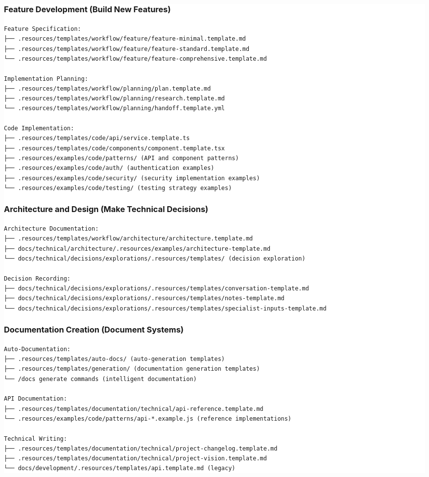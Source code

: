 ### **Feature Development** (Build New Features)

```text
Feature Specification:
├── .resources/templates/workflow/feature/feature-minimal.template.md
├── .resources/templates/workflow/feature/feature-standard.template.md
└── .resources/templates/workflow/feature/feature-comprehensive.template.md

Implementation Planning:
├── .resources/templates/workflow/planning/plan.template.md
├── .resources/templates/workflow/planning/research.template.md
└── .resources/templates/workflow/planning/handoff.template.yml

Code Implementation:
├── .resources/templates/code/api/service.template.ts
├── .resources/templates/code/components/component.template.tsx
├── .resources/examples/code/patterns/ (API and component patterns)
├── .resources/examples/code/auth/ (authentication examples)
├── .resources/examples/code/security/ (security implementation examples)
└── .resources/examples/code/testing/ (testing strategy examples)
```

### **Architecture and Design** (Make Technical Decisions)

```text
Architecture Documentation:
├── .resources/templates/workflow/architecture/architecture.template.md
├── docs/technical/architecture/.resources/examples/architecture-template.md
└── docs/technical/decisions/explorations/.resources/templates/ (decision exploration)

Decision Recording:
├── docs/technical/decisions/explorations/.resources/templates/conversation-template.md
├── docs/technical/decisions/explorations/.resources/templates/notes-template.md
└── docs/technical/decisions/explorations/.resources/templates/specialist-inputs-template.md
```

### **Documentation Creation** (Document Systems)

```text
Auto-Documentation:
├── .resources/templates/auto-docs/ (auto-generation templates)
├── .resources/templates/generation/ (documentation generation templates)
└── /docs generate commands (intelligent documentation)

API Documentation:
├── .resources/templates/documentation/technical/api-reference.template.md
└── .resources/examples/code/patterns/api-*.example.js (reference implementations)

Technical Writing:
├── .resources/templates/documentation/technical/project-changelog.template.md
├── .resources/templates/documentation/technical/project-vision.template.md
└── docs/development/.resources/templates/api.template.md (legacy)
```
